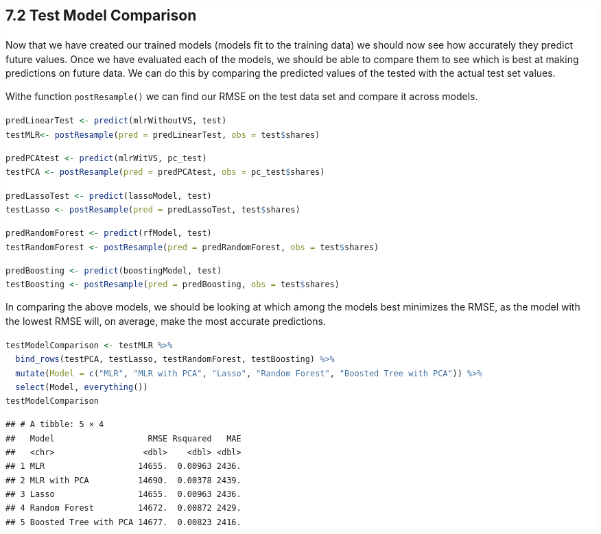 ## 7.2 Test Model Comparison

Now that we have created our trained models (models fit to the training
data) we should now see how accurately they predict future values. Once
we have evaluated each of the models, we should be able to compare them
to see which is best at making predictions on future data. We can do
this by comparing the predicted values of the tested with the actual
test set values.

Withe function `postResample()` we can find our RMSE on the test data
set and compare it across models.

``` r
predLinearTest <- predict(mlrWithoutVS, test)
testMLR<- postResample(pred = predLinearTest, obs = test$shares)
```

``` r
predPCAtest <- predict(mlrWitVS, pc_test)
testPCA <- postResample(pred = predPCAtest, obs = pc_test$shares)
```

``` r
predLassoTest <- predict(lassoModel, test)
testLasso <- postResample(pred = predLassoTest, test$shares)
```

``` r
predRandomForest <- predict(rfModel, test)
testRandomForest <- postResample(pred = predRandomForest, obs = test$shares)
```

``` r
predBoosting <- predict(boostingModel, test)
testBoosting <- postResample(pred = predBoosting, obs = test$shares)
```

In comparing the above models, we should be looking at which among the
models best minimizes the RMSE, as the model with the lowest RMSE will,
on average, make the most accurate predictions.

``` r
testModelComparison <- testMLR %>% 
  bind_rows(testPCA, testLasso, testRandomForest, testBoosting) %>% 
  mutate(Model = c("MLR", "MLR with PCA", "Lasso", "Random Forest", "Boosted Tree with PCA")) %>% 
  select(Model, everything())
testModelComparison
```

    ## # A tibble: 5 × 4
    ##   Model                   RMSE Rsquared   MAE
    ##   <chr>                  <dbl>    <dbl> <dbl>
    ## 1 MLR                   14655.  0.00963 2436.
    ## 2 MLR with PCA          14690.  0.00378 2439.
    ## 3 Lasso                 14655.  0.00963 2436.
    ## 4 Random Forest         14672.  0.00872 2429.
    ## 5 Boosted Tree with PCA 14677.  0.00823 2416.
